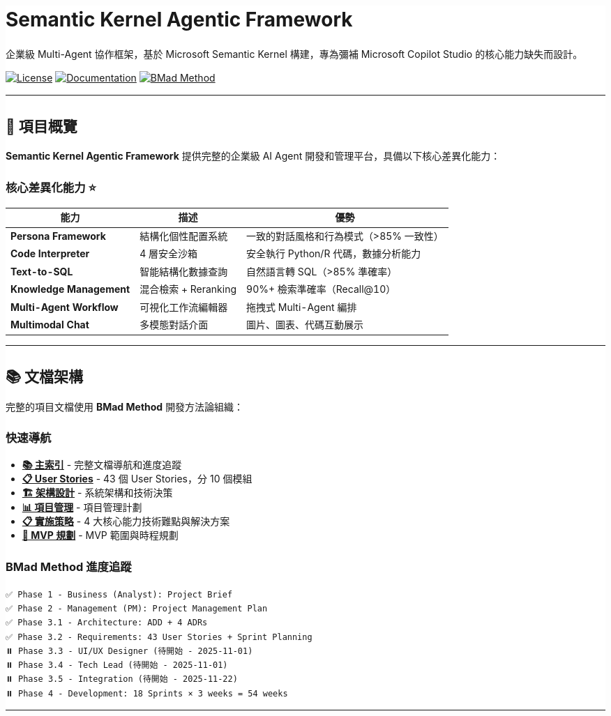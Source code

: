 # Semantic Kernel Agentic Framework

企業級 Multi-Agent 協作框架，基於 Microsoft Semantic Kernel 構建，專為彌補 Microsoft Copilot Studio 的核心能力缺失而設計。

[![License](https://img.shields.io/badge/License-MIT-blue.svg)](LICENSE)
[![Documentation](https://img.shields.io/badge/docs-latest-brightgreen.svg)](docs/README.md)
[![BMad Method](https://img.shields.io/badge/BMad-Method-orange.svg)](.bmad-core/user-guide.md)

---

## 🎯 項目概覽

**Semantic Kernel Agentic Framework** 提供完整的企業級 AI Agent 開發和管理平台，具備以下核心差異化能力：

### 核心差異化能力 ⭐

| 能力 | 描述 | 優勢 |
|------|------|------|
| **Persona Framework** | 結構化個性配置系統 | 一致的對話風格和行為模式（>85% 一致性） |
| **Code Interpreter** | 4 層安全沙箱 | 安全執行 Python/R 代碼，數據分析能力 |
| **Text-to-SQL** | 智能結構化數據查詢 | 自然語言轉 SQL（>85% 準確率） |
| **Knowledge Management** | 混合檢索 + Reranking | 90%+ 檢索準確率（Recall@10） |
| **Multi-Agent Workflow** | 可視化工作流編輯器 | 拖拽式 Multi-Agent 編排 |
| **Multimodal Chat** | 多模態對話介面 | 圖片、圖表、代碼互動展示 |

---

## 📚 文檔架構

完整的項目文檔使用 **BMad Method** 開發方法論組織：

### 快速導航

- **[📚 主索引](docs/README.md)** - 完整文檔導航和進度追蹤
- **[📋 User Stories](docs/user-stories/README.md)** - 43 個 User Stories，分 10 個模組
- **[🏗️ 架構設計](docs/architecture/Architecture-Design-Document.md)** - 系統架構和技術決策
- **[📊 項目管理](docs/project-management/Project-Management-Plan.md)** - 項目管理計劃
- **[📋 實施策略](docs/user-stories/implementation-strategy.md)** - 4 大核心能力技術難點與解決方案
- **[🎯 MVP 規劃](docs/user-stories/mvp-planning.md)** - MVP 範圍與時程規劃

### BMad Method 進度追蹤

```
✅ Phase 1 - Business (Analyst): Project Brief
✅ Phase 2 - Management (PM): Project Management Plan
✅ Phase 3.1 - Architecture: ADD + 4 ADRs
✅ Phase 3.2 - Requirements: 43 User Stories + Sprint Planning
⏸️ Phase 3.3 - UI/UX Designer (待開始 - 2025-11-01)
⏸️ Phase 3.4 - Tech Lead (待開始 - 2025-11-01)
⏸️ Phase 3.5 - Integration (待開始 - 2025-11-22)
⏸️ Phase 4 - Development: 18 Sprints × 3 weeks = 54 weeks
```

---
